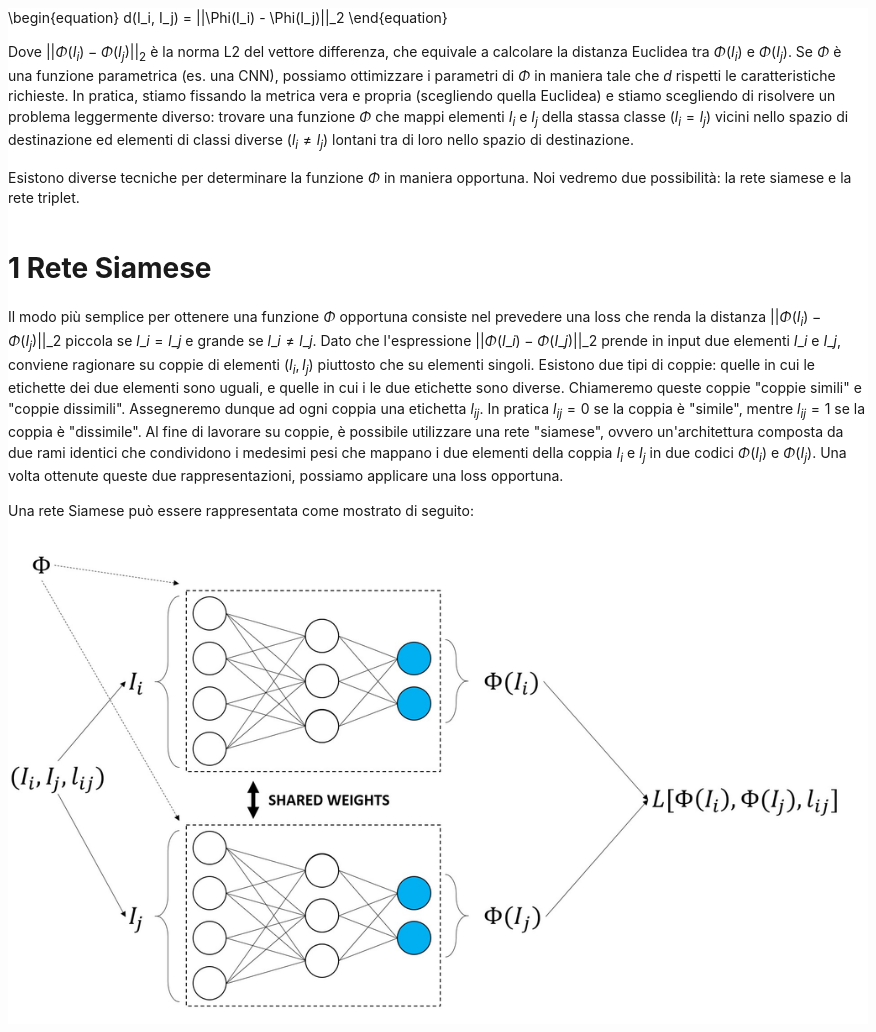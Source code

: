 \begin{equation}
d(I_i, I_j) = ||\Phi(I_i) - \Phi(I_j)||_2
\end{equation}

Dove $||\Phi(I_i) - \Phi(I_j)||_2$ è la norma L2 del vettore differenza, che equivale a calcolare la distanza Euclidea tra $\Phi(I_i)$ e $\Phi(I_j)$. Se $\Phi$ è una funzione parametrica (es. una CNN), possiamo ottimizzare i parametri di $\Phi$ in maniera tale che $d$ rispetti le caratteristiche richieste. In pratica, stiamo fissando la metrica vera e propria (scegliendo quella Euclidea) e stiamo scegliendo di risolvere un problema leggermente diverso: trovare una funzione $\Phi$ che mappi elementi $I_i$ e $I_j$ della stassa classe ($l_i=l_j$) vicini nello spazio di destinazione ed elementi di classi diverse ($l_i \neq l_j$) lontani tra di loro nello spazio di destinazione.

Esistono diverse tecniche per determinare la funzione $\Phi$ in maniera opportuna. Noi vedremo due possibilità: la rete siamese e la rete triplet.

# 1 Rete Siamese

Il modo più semplice per ottenere una funzione $\Phi$ opportuna consiste nel prevedere una loss che renda la distanza $||\Phi(I_i) - \Phi(I_j)||\_2$ piccola se $l\_i=l\_j$ e grande se $l\_i \neq l\_j$. Dato che l'espressione $||\Phi(I\_i) - \Phi(I\_j)||\_2$ prende in input due elementi $I\_i$ e $I\_j$, conviene ragionare su coppie di elementi $(I_i, I_j)$ piuttosto che su elementi singoli. Esistono due tipi di coppie: quelle in cui le etichette dei due elementi sono uguali, e quelle in cui i le due etichette sono diverse. Chiameremo queste coppie "coppie simili" e "coppie dissimili". Assegneremo dunque ad ogni coppia una etichetta $l_{ij}$. In pratica $l_{ij}=0$ se la coppia è "simile", mentre $l_{ij}=1$ se la coppia è "dissimile". Al fine di lavorare su coppie, è possibile utilizzare una rete "siamese", ovvero un'architettura composta da due rami identici che condividono i medesimi pesi che mappano i due elementi della coppia $I_i$ e $I_j$ in due codici $\Phi(I_i)$ e $\Phi(I_j)$. Una volta ottenute queste due rappresentazioni, possiamo applicare una loss opportuna. 

Una rete Siamese può essere rappresentata come mostrato di seguito:

![siamese.jpeg](siamese.jpeg)
